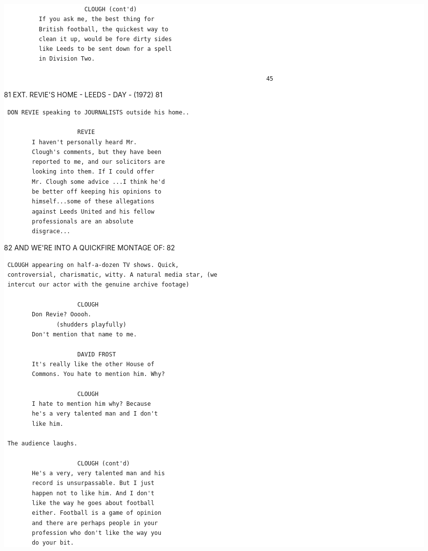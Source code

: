                            CLOUGH (cont'd)
              If you ask me, the best thing for
              British football, the quickest way to
              clean it up, would be fore dirty sides
              like Leeds to be sent down for a spell
              in Division Two.

                                                                               45


81   EXT. REVIE'S HOME - LEEDS - DAY - (1972)                      81

     DON REVIE speaking to JOURNALISTS outside his home..

                         REVIE
            I haven't personally heard Mr.
            Clough's comments, but they have been
            reported to me, and our solicitors are
            looking into them. If I could offer
            Mr. Clough some advice ...I think he'd
            be better off keeping his opinions to
            himself...some of these allegations
            against Leeds United and his fellow
            professionals are an absolute
            disgrace...


82   AND WE'RE INTO A QUICKFIRE MONTAGE OF:                        82

     CLOUGH appearing on half-a-dozen TV shows. Quick,
     controversial, charismatic, witty. A natural media star, (we          
     intercut our actor with the genuine archive footage)                  

                         CLOUGH                                            
            Don Revie? Ooooh.                                              
                   (shudders playfully)                                    
            Don't mention that name to me.                                 

                         DAVID FROST                                       
            It's really like the other House of                            
            Commons. You hate to mention him. Why?                         

                         CLOUGH                                            
            I hate to mention him why? Because                             
            he's a very talented man and I don't                           
            like him.                                                      

     The audience laughs.                                                  

                         CLOUGH (cont'd)                                   
            He's a very, very talented man and his                         
            record is unsurpassable. But I just                            
            happen not to like him. And I don't                            
            like the way he goes about football                            
            either. Football is a game of opinion                          
            and there are perhaps people in your                           
            profession who don't like the way you                          
            do your bit.                                                   
